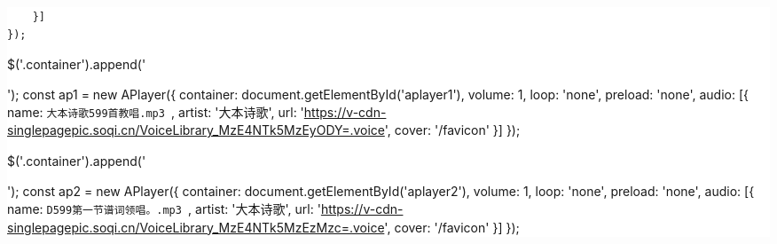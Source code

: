         }]
    });
    
$('.container').append('<div id=aplayer1></div>');
    const ap1 = new APlayer({
        container: document.getElementById('aplayer1'),
        volume: 1,
        loop: 'none',
        preload: 'none',
        audio: [{
            name: `大本诗歌599首教唱.mp3
`,
            artist: '大本诗歌',
            url: 'https://v-cdn-singlepagepic.soqi.cn/VoiceLibrary_MzE4NTk5MzEyODY=.voice',
            cover: '/favicon'
        }]
    });
    
$('.container').append('<div id=aplayer2></div>');
    const ap2 = new APlayer({
        container: document.getElementById('aplayer2'),
        volume: 1,
        loop: 'none',
        preload: 'none',
        audio: [{
            name: `D599第一节谱词领唱。.mp3
`,
            artist: '大本诗歌',
            url: 'https://v-cdn-singlepagepic.soqi.cn/VoiceLibrary_MzE4NTk5MzEzMzc=.voice',
            cover: '/favicon'
        }]
    });
    
</script>
